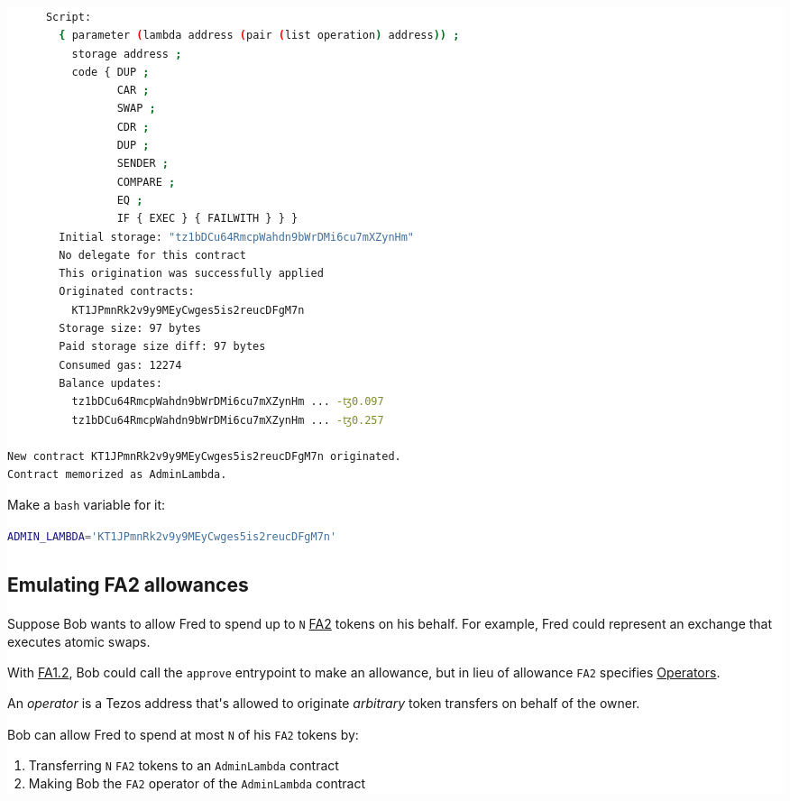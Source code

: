 ```bash
      Script:
        { parameter (lambda address (pair (list operation) address)) ;
          storage address ;
          code { DUP ;
                 CAR ;
                 SWAP ;
                 CDR ;
                 DUP ;
                 SENDER ;
                 COMPARE ;
                 EQ ;
                 IF { EXEC } { FAILWITH } } }
        Initial storage: "tz1bDCu64RmcpWahdn9bWrDMi6cu7mXZynHm"
        No delegate for this contract
        This origination was successfully applied
        Originated contracts:
          KT1JPmnRk2v9y9MEyCwges5is2reucDFgM7n
        Storage size: 97 bytes
        Paid storage size diff: 97 bytes
        Consumed gas: 12274
        Balance updates:
          tz1bDCu64RmcpWahdn9bWrDMi6cu7mXZynHm ... -ꜩ0.097
          tz1bDCu64RmcpWahdn9bWrDMi6cu7mXZynHm ... -ꜩ0.257

New contract KT1JPmnRk2v9y9MEyCwges5is2reucDFgM7n originated.
Contract memorized as AdminLambda.
```

Make a `bash` variable for it:

```bash
ADMIN_LAMBDA='KT1JPmnRk2v9y9MEyCwges5is2reucDFgM7n'
```


## Emulating FA2 allowances

Suppose Bob wants to allow Fred to spend up to `N`
[FA2](https://gitlab.com/tzip/tzip/-/blob/master/proposals/tzip-12/tzip-12.md)
tokens on his behalf. For example, Fred could represent an exchange that
executes atomic swaps.

With [FA1.2](https://gitlab.com/tzip/tzip/-/blob/master/proposals/tzip-7/tzip-7.md),
Bob could call the `approve` entrypoint to make an allowance, but in lieu of
allowance `FA2` specifies
[Operators](https://gitlab.com/tzip/tzip/-/blob/master/proposals/tzip-12/tzip-12.md#operators).

An _operator_ is a Tezos address that's allowed to originate _arbitrary_ token
transfers on behalf of the owner.

Bob can allow Fred to spend at most `N` of his `FA2` tokens by:
1. Transferring `N` `FA2` tokens to an `AdminLambda` contract
2. Making Bob the `FA2` operator of the `AdminLambda` contract

